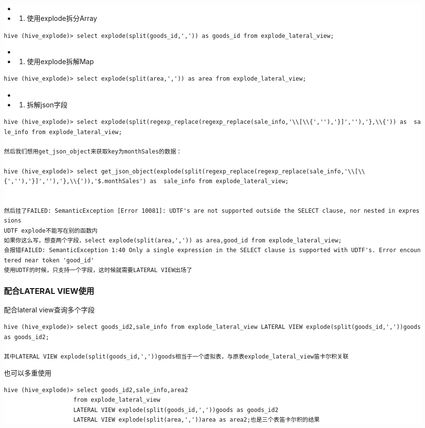 - 

- 1. 使用explode拆分Array

```
hive (hive_explode)> select explode(split(goods_id,',')) as goods_id from explode_lateral_view;
```

- 

- 1. 使用explode拆解Map

```
hive (hive_explode)> select explode(split(area,',')) as area from explode_lateral_view;
```

- 

- 1. 拆解json字段

```
hive (hive_explode)> select explode(split(regexp_replace(regexp_replace(sale_info,'\\[\\{',''),'}]',''),'},\\{')) as  sale_info from explode_lateral_view;

然后我们想用get_json_object来获取key为monthSales的数据：

hive (hive_explode)> select get_json_object(explode(split(regexp_replace(regexp_replace(sale_info,'\\[\\{',''),'}]',''),'},\\{')),'$.monthSales') as  sale_info from explode_lateral_view;


然后挂了FAILED: SemanticException [Error 10081]: UDTF's are not supported outside the SELECT clause, nor nested in expressions
UDTF explode不能写在别的函数内
如果你这么写，想查两个字段，select explode(split(area,',')) as area,good_id from explode_lateral_view;
会报错FAILED: SemanticException 1:40 Only a single expression in the SELECT clause is supported with UDTF's. Error encountered near token 'good_id'
使用UDTF的时候，只支持一个字段，这时候就需要LATERAL VIEW出场了
```

### 配合LATERAL  VIEW使用

配合lateral view查询多个字段

```
hive (hive_explode)> select goods_id2,sale_info from explode_lateral_view LATERAL VIEW explode(split(goods_id,','))goods as goods_id2;

其中LATERAL VIEW explode(split(goods_id,','))goods相当于一个虚拟表，与原表explode_lateral_view笛卡尔积关联
```

也可以多重使用

```
hive (hive_explode)> select goods_id2,sale_info,area2
                    from explode_lateral_view 
                    LATERAL VIEW explode(split(goods_id,','))goods as goods_id2 
                    LATERAL VIEW explode(split(area,','))area as area2;也是三个表笛卡尔积的结果
```
